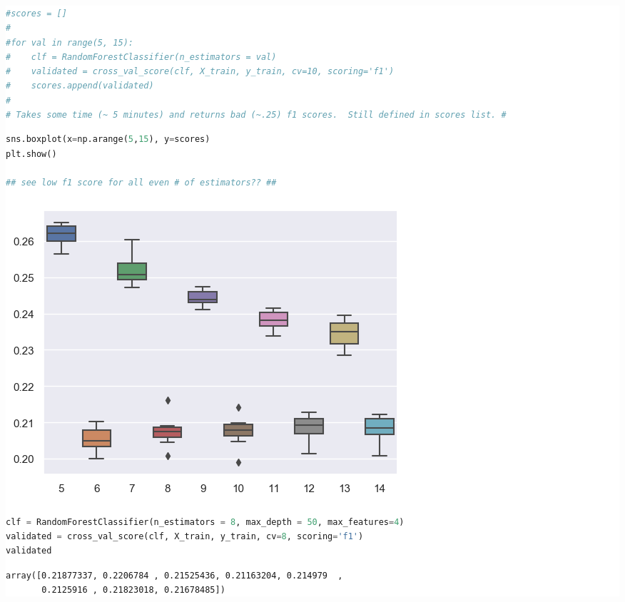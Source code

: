 
```python
#scores = []
#
#for val in range(5, 15):
#    clf = RandomForestClassifier(n_estimators = val)
#    validated = cross_val_score(clf, X_train, y_train, cv=10, scoring='f1')
#    scores.append(validated)
#    
# Takes some time (~ 5 minutes) and returns bad (~.25) f1 scores.  Still defined in scores list. #
```


```python
sns.boxplot(x=np.arange(5,15), y=scores)
plt.show()

## see low f1 score for all even # of estimators?? ##
```


![png](output_49_0.png)



```python
clf = RandomForestClassifier(n_estimators = 8, max_depth = 50, max_features=4)
validated = cross_val_score(clf, X_train, y_train, cv=8, scoring='f1')
validated
```




    array([0.21877337, 0.2206784 , 0.21525436, 0.21163204, 0.214979  ,
           0.2125916 , 0.21823018, 0.21678485])
